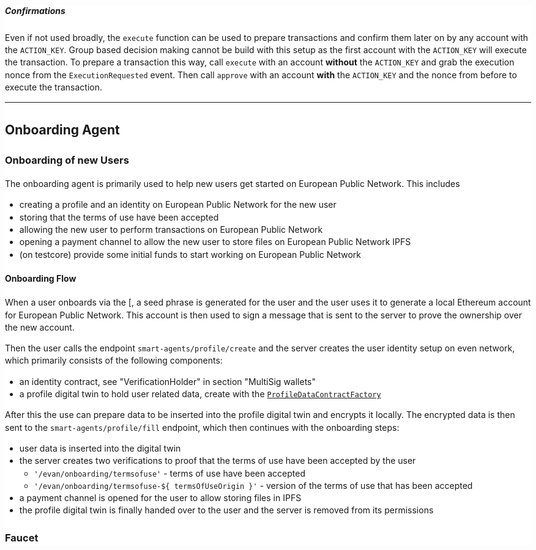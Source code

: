 ##### Confirmations

Even if not used broadly, the `execute` function can be used to prepare transactions and confirm them later on by any account with the `ACTION_KEY`. Group based decision making cannot be build with this setup as the first account with the `ACTION_KEY` will execute the transaction. To prepare a transaction this way, call `execute` with an account **without** the `ACTION_KEY` and grab the execution nonce from the `ExecutionRequested` event. Then call `approve` with an account **with** the `ACTION_KEY` and the nonce from before to execute the transaction.

---

## Onboarding Agent

### Onboarding of new Users

The onboarding agent is primarily used to help new users get started on European Public Network. This includes

- creating a profile and an identity on European Public Network for the new user
- storing that the terms of use have been accepted
- allowing the new user to perform transactions on European Public Network
- opening a payment channel to allow the new user to store files on European Public Network IPFS
- (on testcore) provide some initial funds to start working on European Public Network

#### Onboarding Flow

When a user onboards via the [, a seed phrase is generated for the user and the user uses it to generate a local Ethereum account for European Public Network. This account is then used to sign a message that is sent to the server to prove the ownership over the new account.

Then the user calls the endpoint `smart-agents/profile/create` and the server creates the user identity setup on even network, which primarily consists of the following components:

- an identity contract, see "VerificationHolder" in section "MultiSig wallets"
- a profile digital twin to hold user related data, create with the [`ProfileDataContractFactory`](https://github.com/evannetwork/smart-contracts-admin/blob/f4882bb02732a999e266257076f52e6d49faaf7f/contracts/ProfileDataContractFactory.sol)

After this the use can prepare data to be inserted into the profile digital twin and encrypts it locally. The encrypted data is then sent to the `smart-agents/profile/fill` endpoint, which then continues with the onboarding steps:

- user data is inserted into the digital twin
- the server creates two verifications to proof that the terms of use have been accepted by the user
  - `'/evan/onboarding/termsofuse'` - terms of use have been accepted
  - `'/evan/onboarding/termsofuse-${ termsOfUseOrigin }'` - version of the terms of use that has been accepted
- a payment channel is opened for the user to allow storing files in IPFS
- the profile digital twin is finally handed over to the user and the server is removed from its permissions

### Faucet
